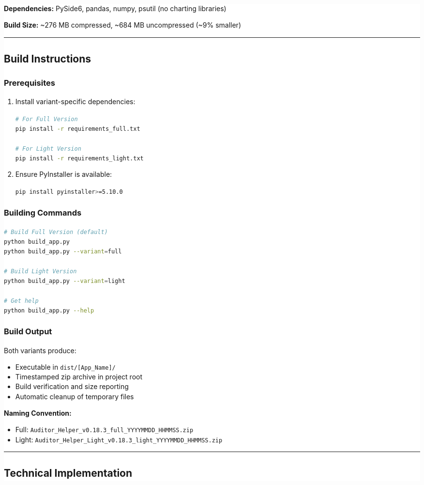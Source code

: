 **Dependencies:** PySide6, pandas, numpy, psutil (no charting libraries)

**Build Size:** ~276 MB compressed, ~684 MB uncompressed (~9% smaller)

---

## Build Instructions

### Prerequisites
1. Install variant-specific dependencies:
   ```bash
   # For Full Version
   pip install -r requirements_full.txt
   
   # For Light Version  
   pip install -r requirements_light.txt
   ```

2. Ensure PyInstaller is available:
   ```bash
   pip install pyinstaller>=5.10.0
   ```

### Building Commands

```bash
# Build Full Version (default)
python build_app.py
python build_app.py --variant=full

# Build Light Version
python build_app.py --variant=light

# Get help
python build_app.py --help
```

### Build Output

Both variants produce:
- Executable in `dist/[App_Name]/`
- Timestamped zip archive in project root
- Build verification and size reporting
- Automatic cleanup of temporary files

**Naming Convention:**
- Full: `Auditor_Helper_v0.18.3_full_YYYYMMDD_HHMMSS.zip`
- Light: `Auditor_Helper_Light_v0.18.3_light_YYYYMMDD_HHMMSS.zip`

---

## Technical Implementation
